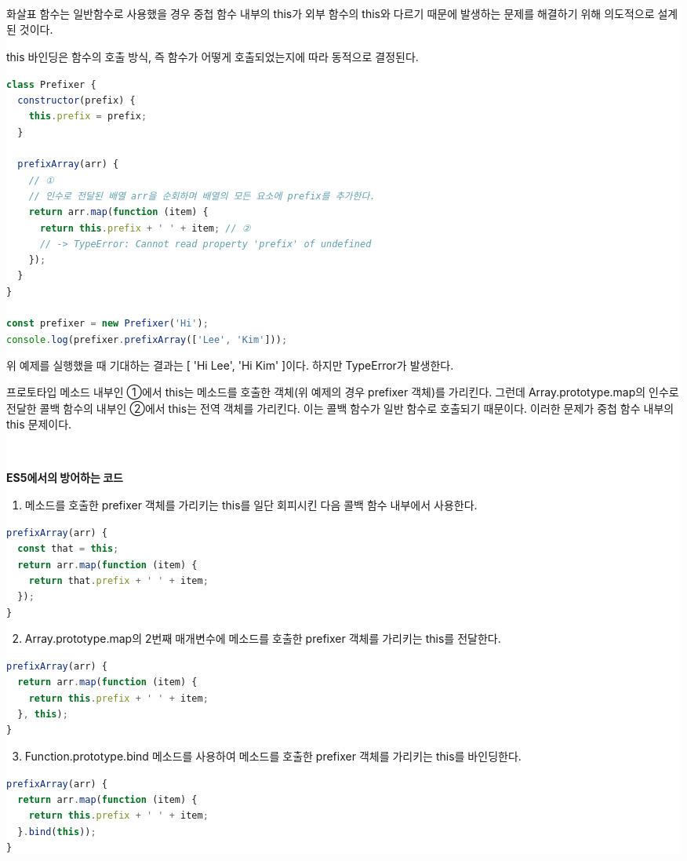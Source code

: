 화살표 함수는 일반함수로 사용했을 경우 중첩 함수 내부의 this가 외부 함수의 this와 다르기 때문에 발생하는 문제를 해결하기 위해 의도적으로 설계된 것이다.

this 바인딩은 함수의 호출 방식, 즉 함수가 어떻게 호출되었는지에 따라 동적으로 결정된다.

``` javascript
class Prefixer {
  constructor(prefix) {
    this.prefix = prefix;
  }

  prefixArray(arr) {
    // ①
    // 인수로 전달된 배열 arr을 순회하며 배열의 모든 요소에 prefix를 추가한다.
    return arr.map(function (item) {
      return this.prefix + ' ' + item; // ②
      // -> TypeError: Cannot read property 'prefix' of undefined
    });
  }
}

const prefixer = new Prefixer('Hi');
console.log(prefixer.prefixArray(['Lee', 'Kim']));
```
위 예제를 실행했을 때 기대하는 결과는 [ 'Hi Lee', 'Hi Kim' ]이다. 하지만 TypeError가 발생한다.

프로토타입 메소드 내부인 ①에서 this는 메소드를 호출한 객체(위 예제의 경우 prefixer 객체)를 가리킨다. 그런데 Array.prototype.map의 인수로 전달한 콜백 함수의 내부인 ②에서 this는 전역 객체를 가리킨다. 이는 콜백 함수가 일반 함수로 호출되기 때문이다. 이러한 문제가 중첩 함수 내부의 this 문제이다.
<br>

<br>

<b>ES5에서의 방어하는 코드</b>

1. 메소드를 호출한 prefixer 객체를 가리키는 this를 일단 회피시킨 다음 콜백 함수 내부에서 사용한다.

``` javascript
prefixArray(arr) {
  const that = this;
  return arr.map(function (item) {
    return that.prefix + ' ' + item;
  });
}
```

2. Array.prototype.map의 2번째 매개변수에 메소드를 호출한 prefixer 객체를 가리키는 this를 전달한다.

``` javascript
prefixArray(arr) {
  return arr.map(function (item) {
    return this.prefix + ' ' + item;
  }, this);
}
```

3. Function.prototype.bind 메소드를 사용하여 메소드를 호출한 prefixer 객체를 가리키는 this를 바인딩한다.

``` javascript
prefixArray(arr) {
  return arr.map(function (item) {
    return this.prefix + ' ' + item;
  }.bind(this));
}
```
